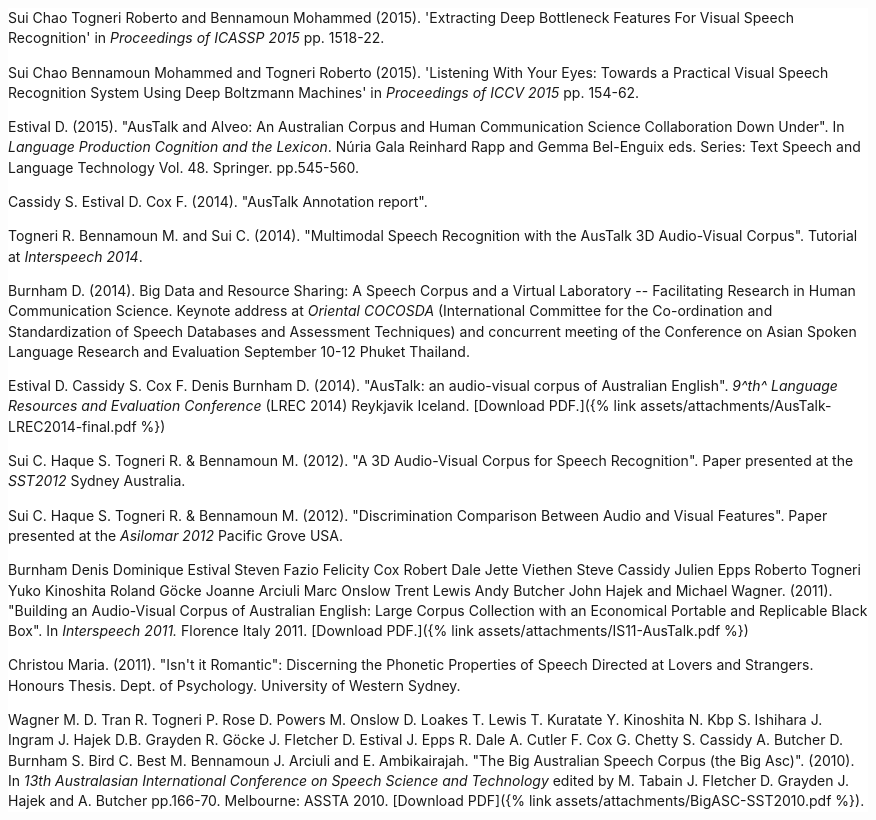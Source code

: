 Sui Chao Togneri Roberto and Bennamoun Mohammed (2015). \'Extracting
Deep Bottleneck Features For Visual Speech Recognition\' in *Proceedings
of ICASSP 2015* pp. 1518-22.

Sui Chao Bennamoun Mohammed and Togneri Roberto (2015). \'Listening With
Your Eyes: Towards a Practical Visual Speech Recognition System Using
Deep Boltzmann Machines\' in *Proceedings of ICCV 2015* pp. 154-62.

Estival D. (2015). "AusTalk and Alveo: An Australian Corpus and Human
Communication Science Collaboration Down Under". In *Language Production
Cognition and the Lexicon*. Núria Gala Reinhard Rapp and Gemma
Bel-Enguix eds. Series: Text Speech and Language Technology Vol. 48.
Springer. pp.545-560.

Cassidy S. Estival D. Cox F. (2014). \"AusTalk Annotation report\".

Togneri R. Bennamoun M. and Sui C. (2014). \"Multimodal Speech
Recognition with the AusTalk 3D Audio-Visual Corpus\". Tutorial at
*Interspeech 2014*.

Burnham D. (2014). Big Data and Resource Sharing: A Speech Corpus and a
Virtual Laboratory -- Facilitating Research in Human Communication
Science. Keynote address at *Oriental COCOSDA* (International Committee
for the Co-ordination and Standardization of Speech Databases and
Assessment Techniques) and concurrent meeting of the Conference on Asian
Spoken Language Research and Evaluation September 10-12 Phuket Thailand.

Estival D. Cassidy S. Cox F. Denis Burnham D. (2014). "AusTalk: an
audio-visual corpus of Australian English". *9^th^ Language Resources
and Evaluation Conference* (LREC 2014) Reykjavik Iceland. [Download
PDF.]({% link assets/attachments/AusTalk-LREC2014-final.pdf %})

Sui C. Haque S. Togneri R. & Bennamoun M. (2012). \"A 3D Audio-Visual
Corpus for Speech Recognition\". Paper presented at the *SST2012* Sydney
Australia.

Sui C. Haque S. Togneri R. & Bennamoun M. (2012). \"Discrimination
Comparison Between Audio and Visual Features\". Paper presented at the
*Asilomar 2012* Pacific Grove USA.

Burnham Denis Dominique Estival Steven Fazio Felicity Cox Robert Dale
Jette Viethen Steve Cassidy Julien Epps Roberto Togneri Yuko Kinoshita
Roland Göcke Joanne Arciuli Marc Onslow Trent Lewis Andy Butcher John
Hajek and Michael Wagner. (2011). \"Building an Audio-Visual Corpus of
Australian English: Large Corpus Collection with an Economical Portable
and Replicable Black Box\". In *Interspeech 2011.* Florence Italy 2011.
[Download PDF.]({% link assets/attachments/IS11-AusTalk.pdf %})

Christou Maria. (2011). \"Isn\'t it Romantic\": Discerning the Phonetic
Properties of Speech Directed at Lovers and Strangers. Honours Thesis.
Dept. of Psychology. University of Western Sydney.

Wagner M. D. Tran R. Togneri P. Rose D. Powers M. Onslow D. Loakes T.
Lewis T. Kuratate Y. Kinoshita N. Kbp S. Ishihara J. Ingram J. Hajek
D.B. Grayden R. Göcke J. Fletcher D. Estival J. Epps R. Dale A. Cutler
F. Cox G. Chetty S. Cassidy A. Butcher D. Burnham S. Bird C. Best M.
Bennamoun J. Arciuli and E. Ambikairajah. \"The Big Australian Speech
Corpus (the Big Asc)\". (2010). In *13th Australasian International
Conference on Speech Science and Technology* edited by M. Tabain J.
Fletcher D. Grayden J. Hajek and A. Butcher pp.166-70. Melbourne: ASSTA
2010. [Download PDF]({% link assets/attachments/BigASC-SST2010.pdf %}).
